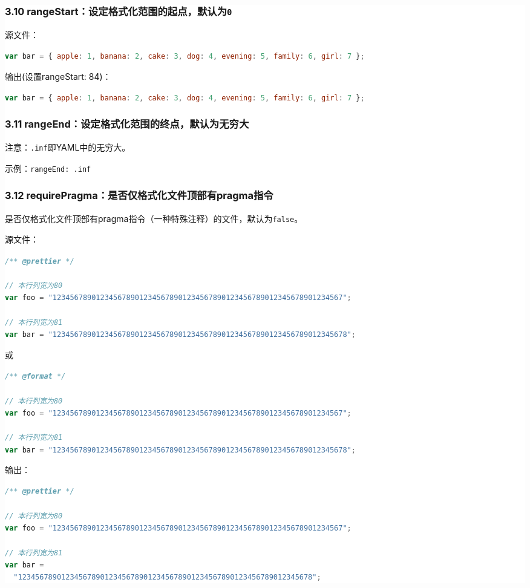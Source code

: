 ### 3.10 rangeStart：设定格式化范围的起点，默认为`0`

源文件：

```js
var bar = { apple: 1, banana: 2, cake: 3, dog: 4, evening: 5, family: 6, girl: 7 };
```

输出(设置rangeStart: 84)：

```js
var bar = { apple: 1, banana: 2, cake: 3, dog: 4, evening: 5, family: 6, girl: 7 };
```

### 3.11 rangeEnd：设定格式化范围的终点，默认为无穷大

注意：`.inf`即YAML中的无穷大。

示例：`rangeEnd: .inf`

### 3.12 requirePragma：是否仅格式化文件顶部有pragma指令

是否仅格式化文件顶部有pragma指令（一种特殊注释）的文件，默认为`false`。

源文件：

```js
/** @prettier */

// 本行列宽为80
var foo = "1234567890123456789012345678901234567890123456789012345678901234567";

// 本行列宽为81
var bar = "12345678901234567890123456789012345678901234567890123456789012345678";
```

或

```js
/** @format */

// 本行列宽为80
var foo = "1234567890123456789012345678901234567890123456789012345678901234567";

// 本行列宽为81
var bar = "12345678901234567890123456789012345678901234567890123456789012345678";
```

输出：

```js
/** @prettier */

// 本行列宽为80
var foo = "1234567890123456789012345678901234567890123456789012345678901234567";

// 本行列宽为81
var bar =
  "12345678901234567890123456789012345678901234567890123456789012345678";
```
